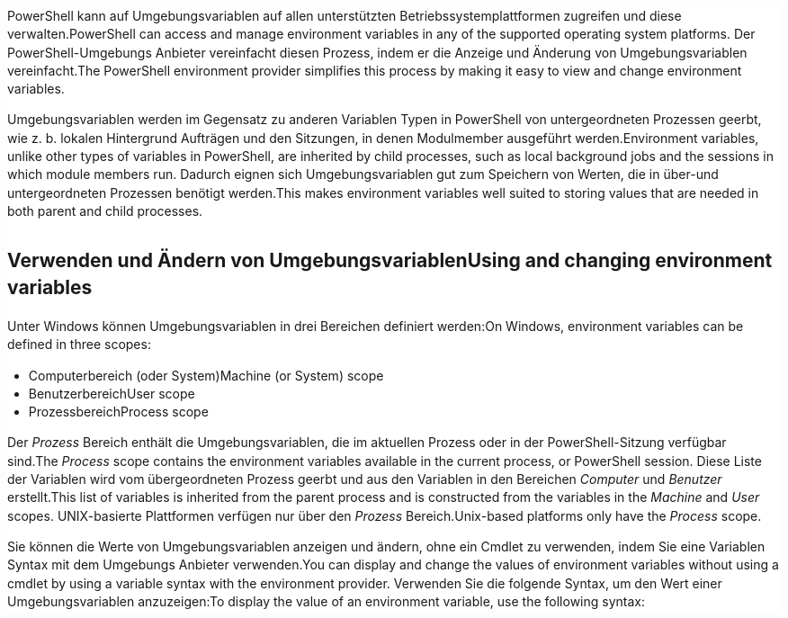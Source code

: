<span data-ttu-id="aaa54-113">PowerShell kann auf Umgebungsvariablen auf allen unterstützten Betriebssystemplattformen zugreifen und diese verwalten.</span><span class="sxs-lookup"><span data-stu-id="aaa54-113">PowerShell can access and manage environment variables in any of the supported operating system platforms.</span></span> <span data-ttu-id="aaa54-114">Der PowerShell-Umgebungs Anbieter vereinfacht diesen Prozess, indem er die Anzeige und Änderung von Umgebungsvariablen vereinfacht.</span><span class="sxs-lookup"><span data-stu-id="aaa54-114">The PowerShell environment provider simplifies this process by making it easy to view and change environment variables.</span></span>

<span data-ttu-id="aaa54-115">Umgebungsvariablen werden im Gegensatz zu anderen Variablen Typen in PowerShell von untergeordneten Prozessen geerbt, wie z. b. lokalen Hintergrund Aufträgen und den Sitzungen, in denen Modulmember ausgeführt werden.</span><span class="sxs-lookup"><span data-stu-id="aaa54-115">Environment variables, unlike other types of variables in PowerShell, are inherited by child processes, such as local background jobs and the sessions in which module members run.</span></span> <span data-ttu-id="aaa54-116">Dadurch eignen sich Umgebungsvariablen gut zum Speichern von Werten, die in über-und untergeordneten Prozessen benötigt werden.</span><span class="sxs-lookup"><span data-stu-id="aaa54-116">This makes environment variables well suited to storing values that are needed in both parent and child processes.</span></span>

## <a name="using-and-changing-environment-variables"></a><span data-ttu-id="aaa54-117">Verwenden und Ändern von Umgebungsvariablen</span><span class="sxs-lookup"><span data-stu-id="aaa54-117">Using and changing environment variables</span></span>

<span data-ttu-id="aaa54-118">Unter Windows können Umgebungsvariablen in drei Bereichen definiert werden:</span><span class="sxs-lookup"><span data-stu-id="aaa54-118">On Windows, environment variables can be defined in three scopes:</span></span>

- <span data-ttu-id="aaa54-119">Computerbereich (oder System)</span><span class="sxs-lookup"><span data-stu-id="aaa54-119">Machine (or System) scope</span></span>
- <span data-ttu-id="aaa54-120">Benutzerbereich</span><span class="sxs-lookup"><span data-stu-id="aaa54-120">User scope</span></span>
- <span data-ttu-id="aaa54-121">Prozessbereich</span><span class="sxs-lookup"><span data-stu-id="aaa54-121">Process scope</span></span>

<span data-ttu-id="aaa54-122">Der _Prozess_ Bereich enthält die Umgebungsvariablen, die im aktuellen Prozess oder in der PowerShell-Sitzung verfügbar sind.</span><span class="sxs-lookup"><span data-stu-id="aaa54-122">The _Process_ scope contains the environment variables available in the current process, or PowerShell session.</span></span> <span data-ttu-id="aaa54-123">Diese Liste der Variablen wird vom übergeordneten Prozess geerbt und aus den Variablen in den Bereichen _Computer_ und _Benutzer_ erstellt.</span><span class="sxs-lookup"><span data-stu-id="aaa54-123">This list of variables is inherited from the parent process and is constructed from the variables in the _Machine_ and _User_ scopes.</span></span> <span data-ttu-id="aaa54-124">UNIX-basierte Plattformen verfügen nur über den _Prozess_ Bereich.</span><span class="sxs-lookup"><span data-stu-id="aaa54-124">Unix-based platforms only have the _Process_ scope.</span></span>

<span data-ttu-id="aaa54-125">Sie können die Werte von Umgebungsvariablen anzeigen und ändern, ohne ein Cmdlet zu verwenden, indem Sie eine Variablen Syntax mit dem Umgebungs Anbieter verwenden.</span><span class="sxs-lookup"><span data-stu-id="aaa54-125">You can display and change the values of environment variables without using a cmdlet by using a variable syntax with the environment provider.</span></span> <span data-ttu-id="aaa54-126">Verwenden Sie die folgende Syntax, um den Wert einer Umgebungsvariablen anzuzeigen:</span><span class="sxs-lookup"><span data-stu-id="aaa54-126">To display the value of an environment variable, use the following syntax:</span></span>

